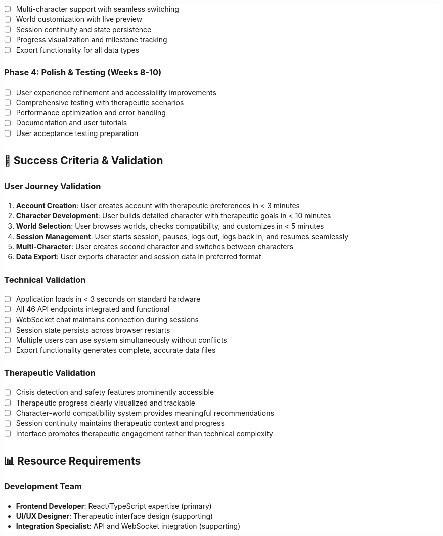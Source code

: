 - [ ] Multi-character support with seamless switching
- [ ] World customization with live preview
- [ ] Session continuity and state persistence
- [ ] Progress visualization and milestone tracking
- [ ] Export functionality for all data types

### **Phase 4: Polish & Testing (Weeks 8-10)**

- [ ] User experience refinement and accessibility improvements
- [ ] Comprehensive testing with therapeutic scenarios
- [ ] Performance optimization and error handling
- [ ] Documentation and user tutorials
- [ ] User acceptance testing preparation

## 🎯 **Success Criteria & Validation**

### **User Journey Validation**

1. **Account Creation**: User creates account with therapeutic preferences in < 3 minutes
2. **Character Development**: User builds detailed character with therapeutic goals in < 10 minutes
3. **World Selection**: User browses worlds, checks compatibility, and customizes in < 5 minutes
4. **Session Management**: User starts session, pauses, logs out, logs back in, and resumes seamlessly
5. **Multi-Character**: User creates second character and switches between characters
6. **Data Export**: User exports character and session data in preferred format

### **Technical Validation**

- [ ] Application loads in < 3 seconds on standard hardware
- [ ] All 46 API endpoints integrated and functional
- [ ] WebSocket chat maintains connection during sessions
- [ ] Session state persists across browser restarts
- [ ] Multiple users can use system simultaneously without conflicts
- [ ] Export functionality generates complete, accurate data files

### **Therapeutic Validation**

- [ ] Crisis detection and safety features prominently accessible
- [ ] Therapeutic progress clearly visualized and trackable
- [ ] Character-world compatibility system provides meaningful recommendations
- [ ] Session continuity maintains therapeutic context and progress
- [ ] Interface promotes therapeutic engagement rather than technical complexity

## 📊 **Resource Requirements**

### **Development Team**

- **Frontend Developer**: React/TypeScript expertise (primary)
- **UI/UX Designer**: Therapeutic interface design (supporting)
- **Integration Specialist**: API and WebSocket integration (supporting)
